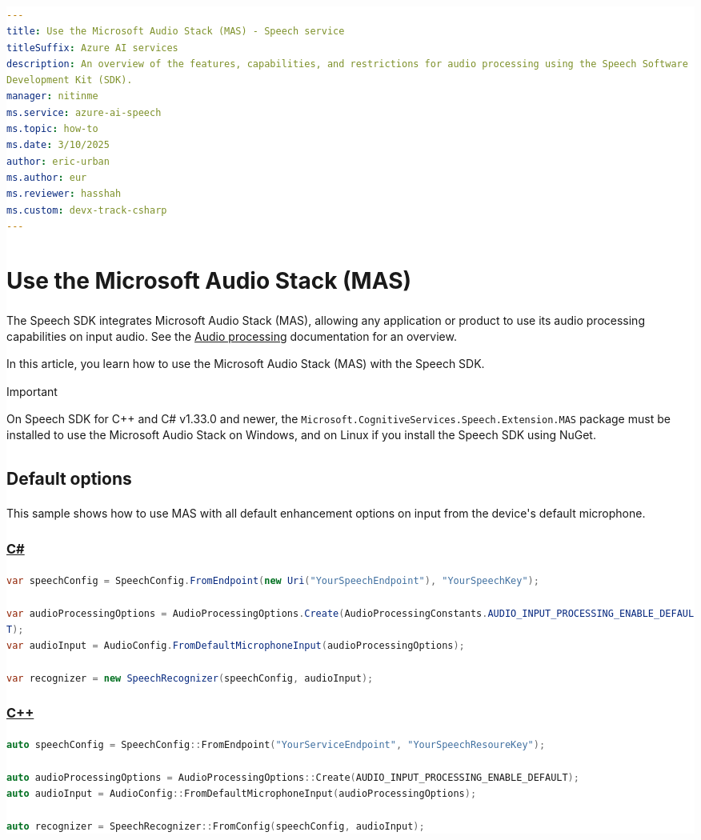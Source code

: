 ```yaml
---
title: Use the Microsoft Audio Stack (MAS) - Speech service
titleSuffix: Azure AI services
description: An overview of the features, capabilities, and restrictions for audio processing using the Speech Software Development Kit (SDK).
manager: nitinme
ms.service: azure-ai-speech
ms.topic: how-to
ms.date: 3/10/2025
author: eric-urban
ms.author: eur
ms.reviewer: hasshah
ms.custom: devx-track-csharp
---
```


# Use the Microsoft Audio Stack (MAS)

The Speech SDK integrates Microsoft Audio Stack (MAS), allowing any application or product to use its audio processing capabilities on input audio. See the [Audio processing](audio-processing-overview.md) documentation for an overview.

In this article, you learn how to use the Microsoft Audio Stack (MAS) with the Speech SDK.

> [!IMPORTANT]
> On Speech SDK for C++ and C# v1.33.0 and newer, the `Microsoft.CognitiveServices.Speech.Extension.MAS` package must be installed to use the Microsoft Audio Stack on Windows, and on Linux if you install the Speech SDK using NuGet.

## Default options

This sample shows how to use MAS with all default enhancement options on input from the device's default microphone.

### [C#](#tab/csharp)

```csharp
var speechConfig = SpeechConfig.FromEndpoint(new Uri("YourSpeechEndpoint"), "YourSpeechKey");

var audioProcessingOptions = AudioProcessingOptions.Create(AudioProcessingConstants.AUDIO_INPUT_PROCESSING_ENABLE_DEFAULT);
var audioInput = AudioConfig.FromDefaultMicrophoneInput(audioProcessingOptions);

var recognizer = new SpeechRecognizer(speechConfig, audioInput);
```

### [C++](#tab/cpp)

```cpp
auto speechConfig = SpeechConfig::FromEndpoint("YourServiceEndpoint", "YourSpeechResoureKey");

auto audioProcessingOptions = AudioProcessingOptions::Create(AUDIO_INPUT_PROCESSING_ENABLE_DEFAULT);
auto audioInput = AudioConfig::FromDefaultMicrophoneInput(audioProcessingOptions);

auto recognizer = SpeechRecognizer::FromConfig(speechConfig, audioInput);
```
